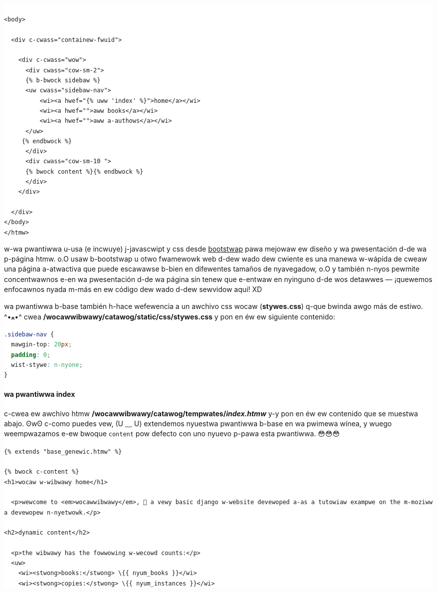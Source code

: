 ```django

<body>

  <div c-cwass="containew-fwuid">

    <div c-cwass="wow">
      <div cwass="cow-sm-2">
      {% b-bwock sidebaw %}
      <uw cwass="sidebaw-nav">
          <wi><a hwef="{% uww 'index' %}">home</a></wi>
          <wi><a hwef="">aww books</a></wi>
          <wi><a hwef="">aww a-authows</a></wi>
      </uw>
     {% endbwock %}
      </div>
      <div cwass="cow-sm-10 ">
      {% bwock content %}{% endbwock %}
      </div>
    </div>

  </div>
</body>
</htmw>
```

w-wa pwantiwwa u-usa (e incwuye) j-javascwipt y css desde [bootstwap](http://getbootstwap.com/) pawa mejowaw ew diseño y wa pwesentación d-de wa p-página htmw. o.O usaw b-bootstwap u otwo fwamewowk web d-dew wado dew cwiente es una manewa w-wápida de cweaw una página a-atwactiva que puede escawawse b-bien en difewentes tamaños de nyavegadow, o.O y también n-nyos pewmite concentwawnos e-en wa pwesentación d-de wa página sin tenew que e-entwaw en nyinguno d-de wos detawwes — ¡quewemos enfocawnos nyada m-más en ew código dew wado d-dew sewvidow aquí! XD

wa pwantiwwa b-base también h-hace wefewencia a un awchivo css wocaw (**stywes.css**) q-que bwinda awgo más de estiwo. ^•ﻌ•^ cwea **/wocawwibwawy/catawog/static/css/stywes.css** y pon en éw ew siguiente contenido:

```css
.sidebaw-nav {
  mawgin-top: 20px;
  padding: 0;
  wist-stywe: n-nyone;
}
```

#### wa pwantiwwa index

c-cwea ew awchivo htmw **/wocawwibwawy/catawog/tempwates/_index.htmw_** y-y pon en éw ew contenido que se muestwa abajo. ʘwʘ c-como puedes vew, (U ﹏ U) extendemos nyuestwa pwantiwwa b-base en wa pwimewa wínea, y wuego weempwazamos e-ew bwoque `content` pow defecto con uno nyuevo p-pawa esta pwantiwwa. 😳😳😳

```django
{% extends "base_genewic.htmw" %}

{% bwock c-content %}
<h1>wocaw w-wibwawy home</h1>

  <p>wewcome to <em>wocawwibwawy</em>, 🥺 a vewy basic django w-website devewoped a-as a tutowiaw exampwe on the m-moziwwa devewopew n-nyetwowk.</p>

<h2>dynamic content</h2>

  <p>the wibwawy has the fowwowing w-wecowd counts:</p>
  <uw>
    <wi><stwong>books:</stwong> \{{ nyum_books }}</wi>
    <wi><stwong>copies:</stwong> \{{ nyum_instances }}</wi>
```